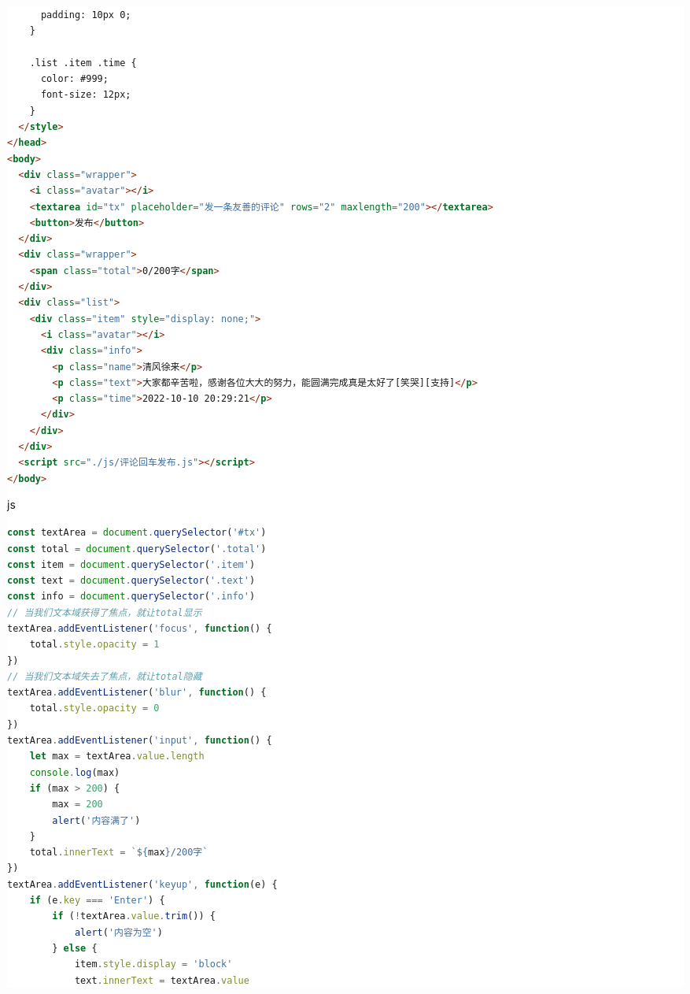 ```html
      padding: 10px 0;
    }

    .list .item .time {
      color: #999;
      font-size: 12px;
    }
  </style>
</head>
<body>
  <div class="wrapper">
    <i class="avatar"></i>
    <textarea id="tx" placeholder="发一条友善的评论" rows="2" maxlength="200"></textarea>
    <button>发布</button>
  </div>
  <div class="wrapper">
    <span class="total">0/200字</span>
  </div>
  <div class="list">
    <div class="item" style="display: none;">
      <i class="avatar"></i>
      <div class="info">
        <p class="name">清风徐来</p>
        <p class="text">大家都辛苦啦，感谢各位大大的努力，能圆满完成真是太好了[笑哭][支持]</p>
        <p class="time">2022-10-10 20:29:21</p>
      </div>
    </div>
  </div>
  <script src="./js/评论回车发布.js"></script>
</body>
```

js

```js
const textArea = document.querySelector('#tx')
const total = document.querySelector('.total')
const item = document.querySelector('.item')
const text = document.querySelector('.text')
const info = document.querySelector('.info')
// 当我们文本域获得了焦点，就让total显示
textArea.addEventListener('focus', function() {
    total.style.opacity = 1
})
// 当我们文本域失去了焦点，就让total隐藏
textArea.addEventListener('blur', function() {
    total.style.opacity = 0
})
textArea.addEventListener('input', function() {
    let max = textArea.value.length
    console.log(max)
    if (max > 200) {
        max = 200
        alert('内容满了')
    }
    total.innerText = `${max}/200字`
})
textArea.addEventListener('keyup', function(e) {
    if (e.key === 'Enter') {
        if (!textArea.value.trim()) {
            alert('内容为空')
        } else {
            item.style.display = 'block'
            text.innerText = textArea.value
```